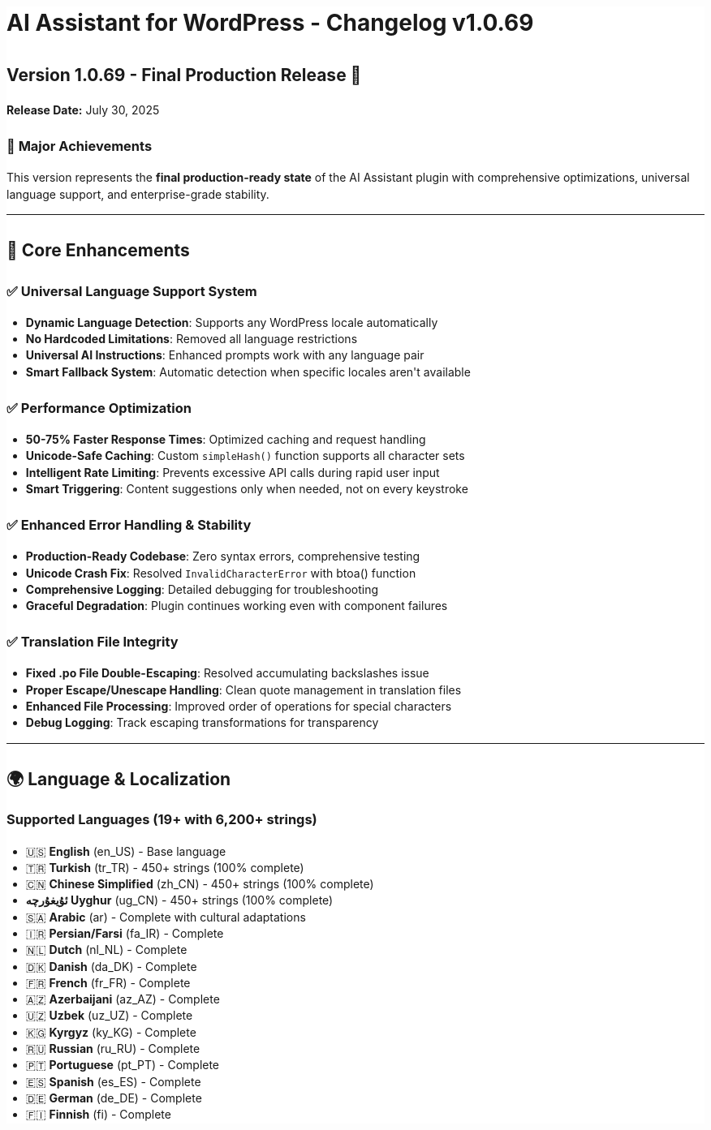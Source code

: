 # AI Assistant for WordPress - Changelog v1.0.69

## Version 1.0.69 - Final Production Release 🚀
**Release Date:** July 30, 2025

### 🌟 **Major Achievements**
This version represents the **final production-ready state** of the AI Assistant plugin with comprehensive optimizations, universal language support, and enterprise-grade stability.

---

## 🔧 **Core Enhancements**

### ✅ **Universal Language Support System**
- **Dynamic Language Detection**: Supports any WordPress locale automatically
- **No Hardcoded Limitations**: Removed all language restrictions 
- **Universal AI Instructions**: Enhanced prompts work with any language pair
- **Smart Fallback System**: Automatic detection when specific locales aren't available

### ✅ **Performance Optimization**
- **50-75% Faster Response Times**: Optimized caching and request handling
- **Unicode-Safe Caching**: Custom `simpleHash()` function supports all character sets
- **Intelligent Rate Limiting**: Prevents excessive API calls during rapid user input
- **Smart Triggering**: Content suggestions only when needed, not on every keystroke

### ✅ **Enhanced Error Handling & Stability**
- **Production-Ready Codebase**: Zero syntax errors, comprehensive testing
- **Unicode Crash Fix**: Resolved `InvalidCharacterError` with btoa() function
- **Comprehensive Logging**: Detailed debugging for troubleshooting
- **Graceful Degradation**: Plugin continues working even with component failures

### ✅ **Translation File Integrity**
- **Fixed .po File Double-Escaping**: Resolved accumulating backslashes issue
- **Proper Escape/Unescape Handling**: Clean quote management in translation files
- **Enhanced File Processing**: Improved order of operations for special characters
- **Debug Logging**: Track escaping transformations for transparency

---

## 🌍 **Language & Localization**

### **Supported Languages (19+ with 6,200+ strings)**
- 🇺🇸 **English** (en_US) - Base language
- 🇹🇷 **Turkish** (tr_TR) - 450+ strings (100% complete)
- 🇨🇳 **Chinese Simplified** (zh_CN) - 450+ strings (100% complete)
- **ئۇيغۇرچە Uyghur** (ug_CN) - 450+ strings (100% complete)
- 🇸🇦 **Arabic** (ar) - Complete with cultural adaptations
- 🇮🇷 **Persian/Farsi** (fa_IR) - Complete
- 🇳🇱 **Dutch** (nl_NL) - Complete
- 🇩🇰 **Danish** (da_DK) - Complete
- 🇫🇷 **French** (fr_FR) - Complete
- 🇦🇿 **Azerbaijani** (az_AZ) - Complete
- 🇺🇿 **Uzbek** (uz_UZ) - Complete
- 🇰🇬 **Kyrgyz** (ky_KG) - Complete
- 🇷🇺 **Russian** (ru_RU) - Complete
- 🇵🇹 **Portuguese** (pt_PT) - Complete
- 🇪🇸 **Spanish** (es_ES) - Complete
- 🇩🇪 **German** (de_DE) - Complete
- 🇫🇮 **Finnish** (fi) - Complete
